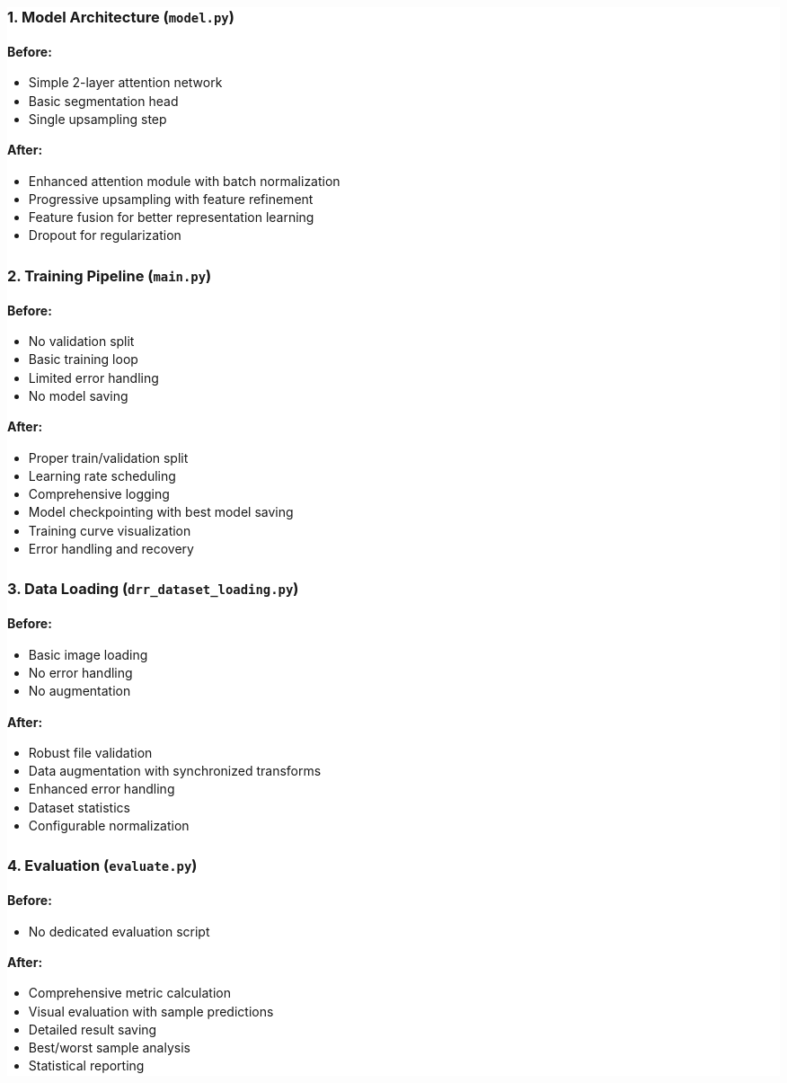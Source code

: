 ### 1. **Model Architecture (`model.py`)**

**Before:**
- Simple 2-layer attention network
- Basic segmentation head
- Single upsampling step

**After:**
- Enhanced attention module with batch normalization
- Progressive upsampling with feature refinement
- Feature fusion for better representation learning
- Dropout for regularization

### 2. **Training Pipeline (`main.py`)**

**Before:**
- No validation split
- Basic training loop
- Limited error handling
- No model saving

**After:**
- Proper train/validation split
- Learning rate scheduling
- Comprehensive logging
- Model checkpointing with best model saving
- Training curve visualization
- Error handling and recovery

### 3. **Data Loading (`drr_dataset_loading.py`)**

**Before:**
- Basic image loading
- No error handling
- No augmentation

**After:**
- Robust file validation
- Data augmentation with synchronized transforms
- Enhanced error handling
- Dataset statistics
- Configurable normalization

### 4. **Evaluation (`evaluate.py`)**

**Before:**
- No dedicated evaluation script

**After:**
- Comprehensive metric calculation
- Visual evaluation with sample predictions
- Detailed result saving
- Best/worst sample analysis
- Statistical reporting
